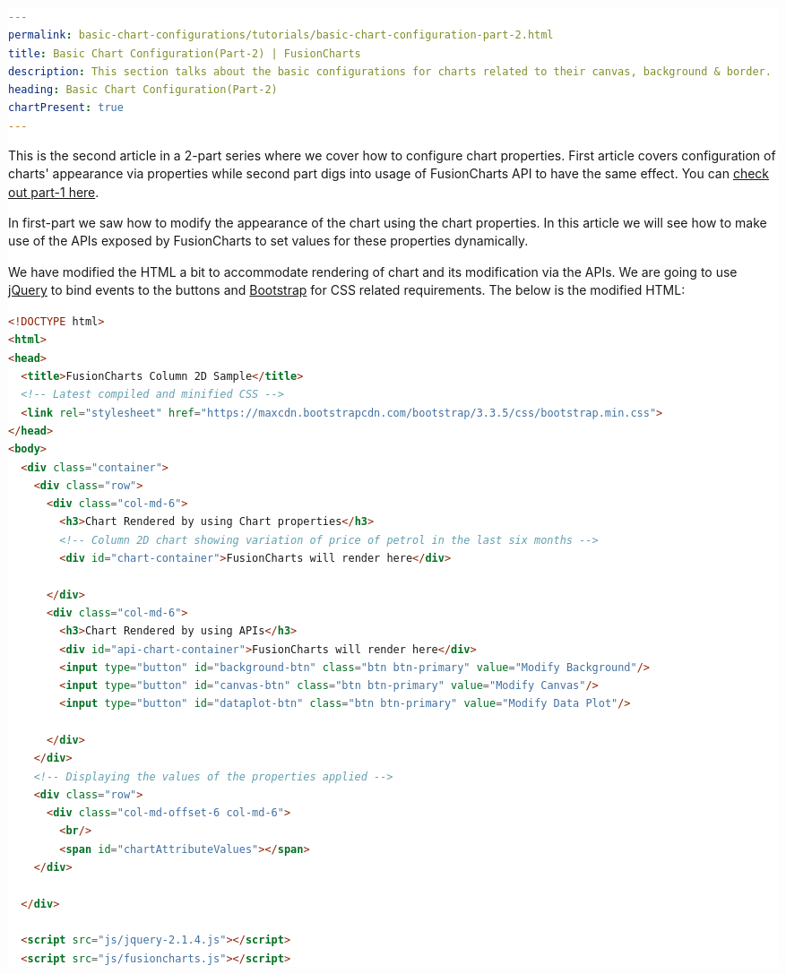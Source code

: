 ```yaml
---
permalink: basic-chart-configurations/tutorials/basic-chart-configuration-part-2.html
title: Basic Chart Configuration(Part-2) | FusionCharts
description: This section talks about the basic configurations for charts related to their canvas, background & border.
heading: Basic Chart Configuration(Part-2)
chartPresent: true
---
```


This is the second article in a 2-part series where we cover how to configure chart properties. First article covers configuration of charts' appearance via properties while second part digs into usage of FusionCharts API to have the same effect. You can <a href="{{ site.baseurl }}basic-chart-configurations/tutorials/basic-chart-configuration-part-1.html" target="_blank">check out part-1 here</a>.

In first-part we saw how to modify the appearance of the chart using the chart properties. In this article we will see how to make use of the APIs exposed by FusionCharts to set values for these properties dynamically.

We have modified the HTML a bit to accommodate rendering of chart and its modification via the APIs. We are going to use <a href="https://jquery.com/" target="_blank">jQuery</a> to bind events to the buttons and <a href="http://getbootstrap.com/" target="_blank">Bootstrap</a> for CSS related requirements. The below is the modified HTML:

```html
<!DOCTYPE html>
<html>
<head>
  <title>FusionCharts Column 2D Sample</title>
  <!-- Latest compiled and minified CSS -->
  <link rel="stylesheet" href="https://maxcdn.bootstrapcdn.com/bootstrap/3.3.5/css/bootstrap.min.css">
</head>
<body>
  <div class="container">
    <div class="row">
      <div class="col-md-6">
        <h3>Chart Rendered by using Chart properties</h3>
        <!-- Column 2D chart showing variation of price of petrol in the last six months -->
        <div id="chart-container">FusionCharts will render here</div>
 
      </div>
      <div class="col-md-6">
        <h3>Chart Rendered by using APIs</h3>
        <div id="api-chart-container">FusionCharts will render here</div>
        <input type="button" id="background-btn" class="btn btn-primary" value="Modify Background"/>
        <input type="button" id="canvas-btn" class="btn btn-primary" value="Modify Canvas"/>
        <input type="button" id="dataplot-btn" class="btn btn-primary" value="Modify Data Plot"/>
 
      </div>
    </div>
    <!-- Displaying the values of the properties applied -->
    <div class="row">
      <div class="col-md-offset-6 col-md-6">
        <br/>
        <span id="chartAttributeValues"></span>
    </div>
 
  </div>
 
  <script src="js/jquery-2.1.4.js"></script>
  <script src="js/fusioncharts.js"></script>
```